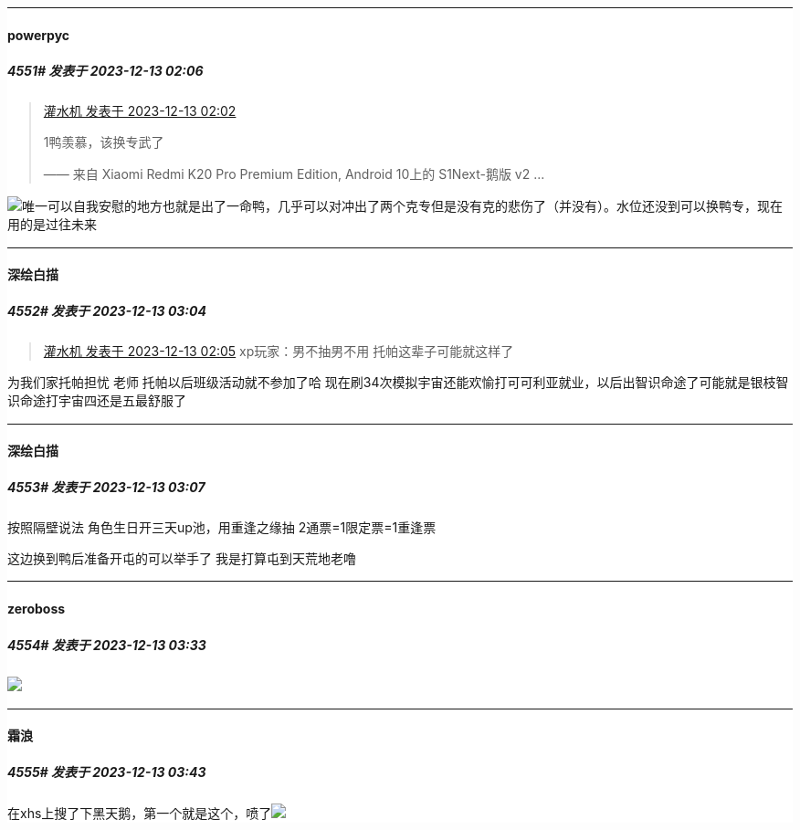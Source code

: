 *****

####  powerpyc  
##### 4551#       发表于 2023-12-13 02:06

<blockquote><a href="httphttps://bbs.saraba1st.com/2b/forum.php?mod=redirect&amp;goto=findpost&amp;pid=63310853&amp;ptid=2161228" target="_blank">灌水机 发表于 2023-12-13 02:02</a>

1鸭羡慕，该换专武了

—— 来自 Xiaomi Redmi K20 Pro Premium Edition, Android 10上的 S1Next-鹅版 v2 ...</blockquote>
<img src="https://static.saraba1st.com/image/smiley/face2017/220.png" referrerpolicy="no-referrer">唯一可以自我安慰的地方也就是出了一命鸭，几乎可以对冲出了两个克专但是没有克的悲伤了（并没有）。水位还没到可以换鸭专，现在用的是过往未来


*****

####  深绘白描  
##### 4552#       发表于 2023-12-13 03:04

<blockquote><a href="httphttps://bbs.saraba1st.com/2b/forum.php?mod=redirect&amp;goto=findpost&amp;pid=63310860&amp;ptid=2161228" target="_blank">灌水机 发表于 2023-12-13 02:05</a>
xp玩家：男不抽男不用
托帕这辈子可能就这样了</blockquote>
为我们家托帕担忧
老师 托帕以后班级活动就不参加了哈
现在刷34次模拟宇宙还能欢愉打可可利亚就业，以后出智识命途了可能就是银枝智识命途打宇宙四还是五最舒服了

*****

####  深绘白描  
##### 4553#       发表于 2023-12-13 03:07

按照隔壁说法
角色生日开三天up池，用重逢之缘抽
2通票=1限定票=1重逢票

这边换到鸭后准备开屯的可以举手了
我是打算屯到天荒地老噜


*****

####  zeroboss  
##### 4554#       发表于 2023-12-13 03:33

<img src="https://p.sda1.dev/14/27063600f5e947c27eae8a6ac83884ec/CMP_20231213033321869.jpg" referrerpolicy="no-referrer">


*****

####  霜浪  
##### 4555#       发表于 2023-12-13 03:43

在xhs上搜了下黑天鹅，第一个就是这个，喷了<img src="https://static.saraba1st.com/image/smiley/face2017/046.png" referrerpolicy="no-referrer">
